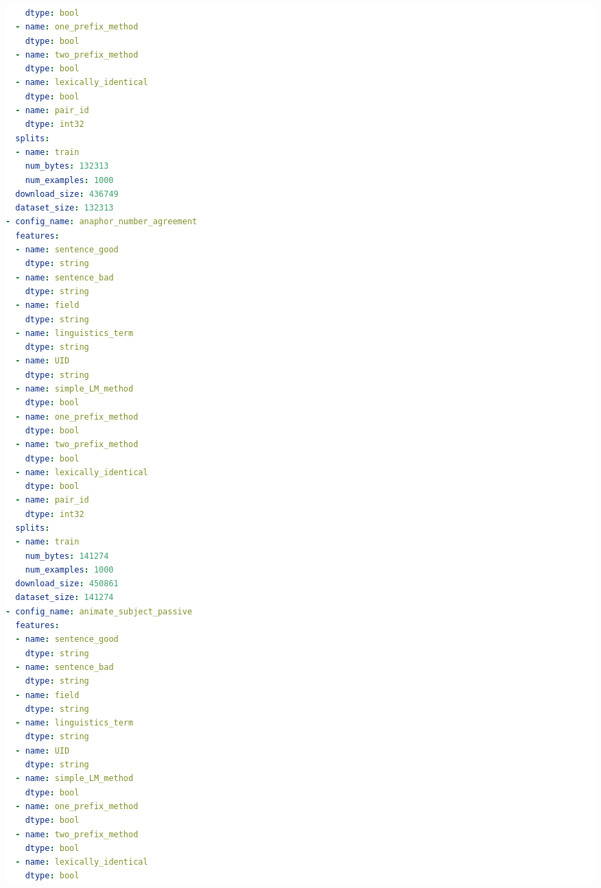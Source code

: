 ```yaml
    dtype: bool
  - name: one_prefix_method
    dtype: bool
  - name: two_prefix_method
    dtype: bool
  - name: lexically_identical
    dtype: bool
  - name: pair_id
    dtype: int32
  splits:
  - name: train
    num_bytes: 132313
    num_examples: 1000
  download_size: 436749
  dataset_size: 132313
- config_name: anaphor_number_agreement
  features:
  - name: sentence_good
    dtype: string
  - name: sentence_bad
    dtype: string
  - name: field
    dtype: string
  - name: linguistics_term
    dtype: string
  - name: UID
    dtype: string
  - name: simple_LM_method
    dtype: bool
  - name: one_prefix_method
    dtype: bool
  - name: two_prefix_method
    dtype: bool
  - name: lexically_identical
    dtype: bool
  - name: pair_id
    dtype: int32
  splits:
  - name: train
    num_bytes: 141274
    num_examples: 1000
  download_size: 450861
  dataset_size: 141274
- config_name: animate_subject_passive
  features:
  - name: sentence_good
    dtype: string
  - name: sentence_bad
    dtype: string
  - name: field
    dtype: string
  - name: linguistics_term
    dtype: string
  - name: UID
    dtype: string
  - name: simple_LM_method
    dtype: bool
  - name: one_prefix_method
    dtype: bool
  - name: two_prefix_method
    dtype: bool
  - name: lexically_identical
    dtype: bool
```